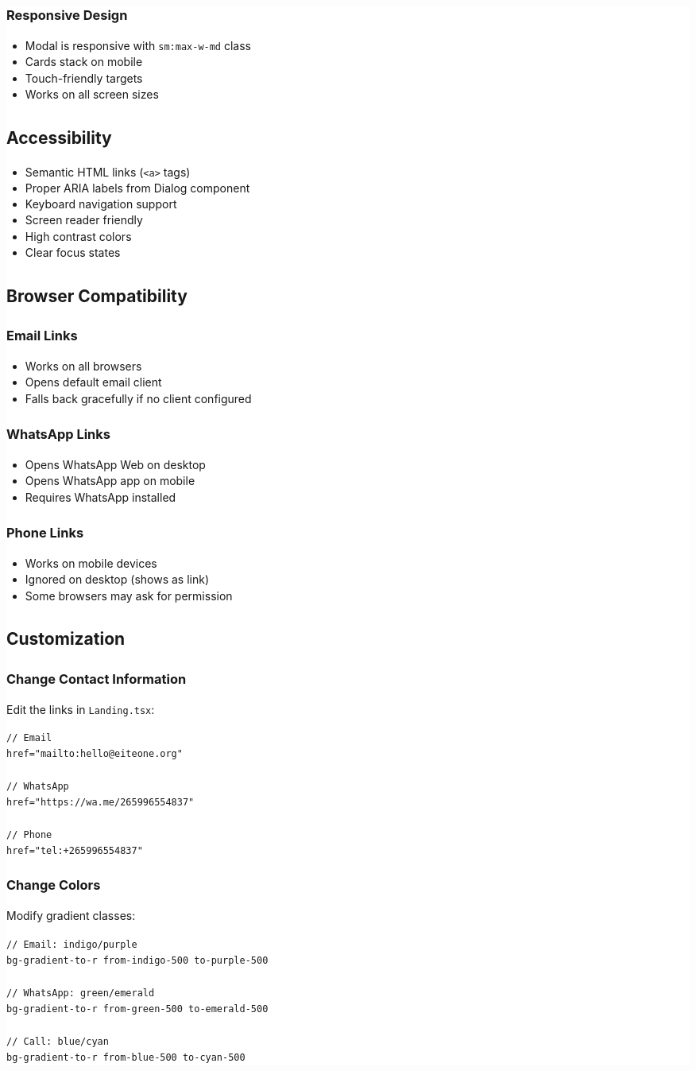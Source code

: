 ### Responsive Design
- Modal is responsive with `sm:max-w-md` class
- Cards stack on mobile
- Touch-friendly targets
- Works on all screen sizes

## Accessibility

- Semantic HTML links (`<a>` tags)
- Proper ARIA labels from Dialog component
- Keyboard navigation support
- Screen reader friendly
- High contrast colors
- Clear focus states

## Browser Compatibility

### Email Links
- Works on all browsers
- Opens default email client
- Falls back gracefully if no client configured

### WhatsApp Links
- Opens WhatsApp Web on desktop
- Opens WhatsApp app on mobile
- Requires WhatsApp installed

### Phone Links
- Works on mobile devices
- Ignored on desktop (shows as link)
- Some browsers may ask for permission

## Customization

### Change Contact Information
Edit the links in `Landing.tsx`:
```tsx
// Email
href="mailto:hello@eiteone.org"

// WhatsApp
href="https://wa.me/265996554837"

// Phone
href="tel:+265996554837"
```

### Change Colors
Modify gradient classes:
```tsx
// Email: indigo/purple
bg-gradient-to-r from-indigo-500 to-purple-500

// WhatsApp: green/emerald
bg-gradient-to-r from-green-500 to-emerald-500

// Call: blue/cyan
bg-gradient-to-r from-blue-500 to-cyan-500
```
